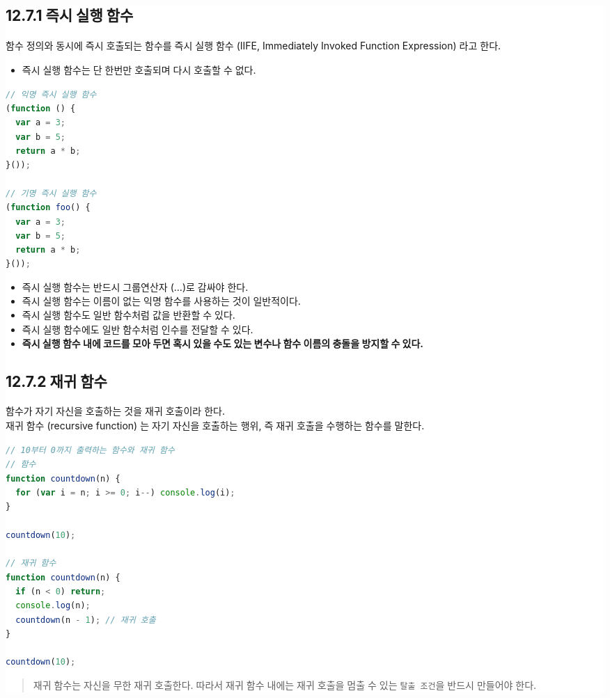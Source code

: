## 12.7.1 즉시 실행 함수

함수 정의와 동시에 즉시 호출되는 함수를 즉시 실행 함수 (IIFE, Immediately Invoked Function Expression) 라고 한다.

- 즉시 실행 함수는 단 한번만 호출되며 다시 호출할 수 없다.

```js
// 익명 즉시 실행 함수
(function () {
  var a = 3;
  var b = 5;
  return a * b;
}());

// 기명 즉시 실행 함수
(function foo() {
  var a = 3;
  var b = 5;
  return a * b;
}());
```

- 즉시 실행 함수는 반드시 그룹연산자 (…)로 감싸야 한다.
- 즉시 실행 함수는 이름이 없는 익명 함수를 사용하는 것이 일반적이다.
- 즉시 실행 함수도 일반 함수처럼 값을 반환할 수 있다.
- 즉시 실행 함수에도 일반 함수처럼 인수를 전달할 수 있다.
- **즉시 실행 함수 내에 코드를 모아 두면 혹시 있을 수도 있는 변수나 함수 이름의 충돌을 방지할 수 있다.**

## 12.7.2 재귀 함수

함수가 자기 자신을 호출하는 것을 재귀 호출이라 한다.  
재귀 함수 (recursive function) 는 자기 자신을 호출하는 행위, 즉 재귀 호출을 수행하는 함수를 말한다.

```js
// 10부터 0까지 출력하는 함수와 재귀 함수
// 함수
function countdown(n) {
  for (var i = n; i >= 0; i--) console.log(i);
}

countdown(10);

// 재귀 함수
function countdown(n) {
  if (n < 0) return;
  console.log(n);
  countdown(n - 1); // 재귀 호출
} 

countdown(10);
```

> 재귀 함수는 자신을 무한 재귀 호출한다. 따라서 재귀 함수 내에는 재귀 호출을 멈출 수 있는 `탈출 조건`을 반드시 만들어야 한다.
> 
